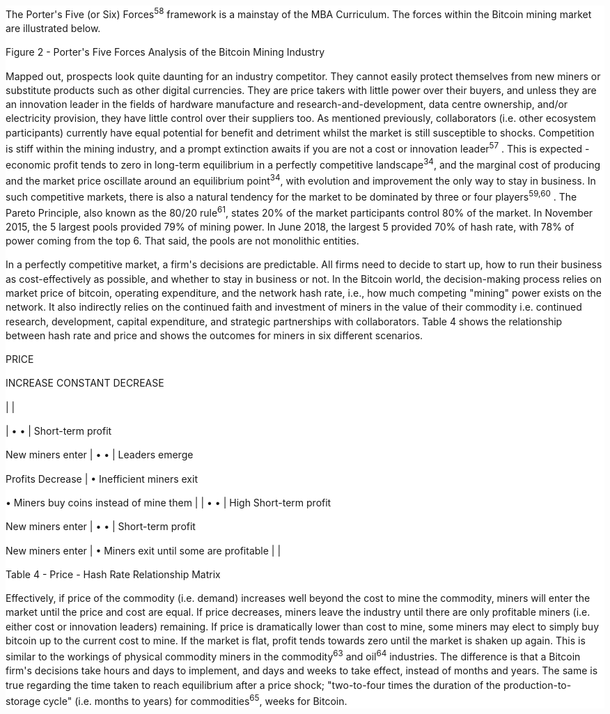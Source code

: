 The Porter's Five (or Six) Forces<sup>58</sup> framework is a mainstay of the MBA Curriculum. The forces within the Bitcoin mining market are illustrated below.

Figure 2 - Porter's Five Forces Analysis of the Bitcoin Mining Industry

Mapped out, prospects look quite daunting for an industry competitor. They cannot easily protect themselves from new miners or substitute products such as other digital currencies. They are price takers with little power over their buyers, and unless they are an innovation leader in the fields of hardware manufacture and research-and-development, data centre ownership, and/or electricity provision, they have little control over their suppliers too. As mentioned previously, collaborators (i.e. other ecosystem participants) currently have equal potential for benefit and detriment whilst the market is still susceptible to shocks. Competition is stiff within the mining industry, and a prompt extinction awaits if you are not a cost or innovation leader<sup>57</sup> . This is expected - economic profit tends to zero in long-term equilibrium in a perfectly competitive landscape<sup>34</sup>, and the marginal cost of producing and the market price oscillate around an equilibrium point<sup>34</sup>, with evolution and improvement the only way to stay in business. In such competitive markets, there is also a natural tendency for the market to be dominated by three or four players<sup>59,60</sup> . The Pareto Principle, also known as the 80/20 rule<sup>61</sup>, states 20% of the market participants control 80% of the market. In November 2015, the 5 largest pools provided 79% of mining power. In June 2018, the largest 5 provided 70% of hash rate, with 78% of power coming from the top 6. That said, the pools are not monolithic entities.

In a perfectly competitive market, a firm's decisions are predictable. All firms need to decide to start up, how to run their business as cost-effectively as possible, and whether to stay in business or not. In the Bitcoin world, the decision-making process relies on market price of bitcoin, operating expenditure, and the network hash rate, i.e., how much competing "mining" power exists on the network. It also indirectly relies on the continued faith and investment of miners in the value of their commodity i.e. continued research, development, capital expenditure, and strategic partnerships with collaborators. Table 4 shows the relationship between hash rate and price and shows the outcomes for miners in six different scenarios.

PRICE

INCREASE CONSTANT DECREASE

|  |

| • • | Short-term profit

New miners enter | • • | Leaders emerge

Profits Decrease | • Inefficient miners exit

•        Miners buy coins instead of mine them |
| • • | High Short-term profit

New miners enter | • • | Short-term profit

New miners enter | • Miners exit until some are profitable |  |

Table 4 - Price - Hash Rate Relationship Matrix

Effectively, if price of the commodity (i.e. demand) increases well beyond the cost to mine the commodity, miners will enter the market until the price and cost are equal. If price decreases, miners leave the industry until there are only profitable miners (i.e. either cost or innovation leaders) remaining. If price is dramatically lower than cost to mine, some miners may elect to simply buy bitcoin up to the current cost to mine. If the market is flat, profit tends towards zero until the market is shaken up again. This is similar to the workings of physical commodity miners in the commodity<sup>63</sup> and oil<sup>64</sup> industries. The difference is that a Bitcoin firm's decisions take hours and days to implement, and days and weeks to take effect, instead of months and years. The same is true regarding the time taken to reach equilibrium after a price shock; "two-to-four times the duration of the production-to-storage cycle" (i.e. months to years) for commodities<sup>65</sup>, weeks for Bitcoin.

